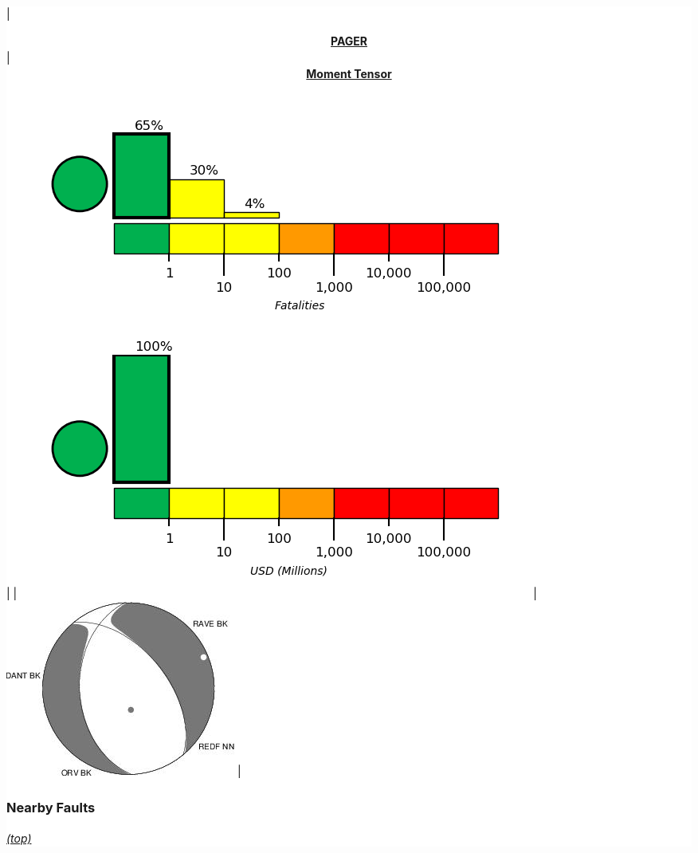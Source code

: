 | <center>**[PAGER](https://earthquake.usgs.gov/earthquakes/eventpage/nc73886731/pager/)**</center> | <center>**[Moment Tensor](https://earthquake.usgs.gov/earthquakes/eventpage/nc73886731/moment-tensor/)**</center> |
| ![PEGER](resources/nc73886731_pager.png) | ![Mechanism](resources/nc73886731_mechanism.jpg) |

### Nearby Faults
*[(top)](#table-of-contents)*
